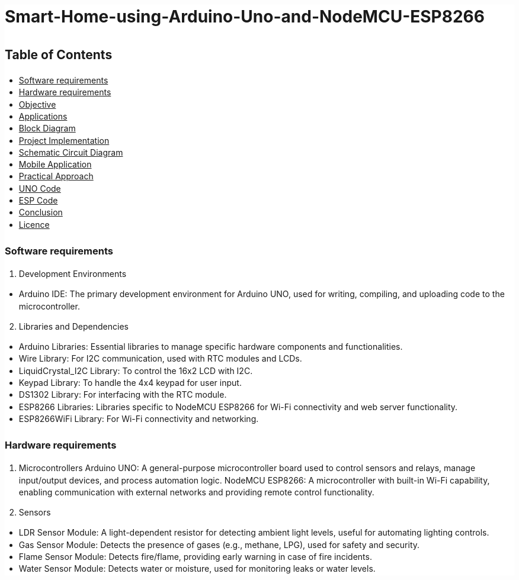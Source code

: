 # Smart-Home-using-Arduino-Uno-and-NodeMCU-ESP8266

## Table of Contents
- [Software requirements](#Software-requirements)
- [Hardware requirements](#Hardware-requirements)
- [Objective](#Objective)
- [Applications](#Applications)
- [Block Diagram](#Block-Diagram)
- [Project Implementation](#Project-Implementation)
- [Schematic Circuit Diagram](#Schematic-Circuit-Diagram)
- [Mobile Application](#Mobile-Application)
- [Practical Approach](#Practical-Approach)
- [UNO Code](#UNO-Code)
- [ESP Code](#ESP-Code)
- [Conclusion](#Conclusion)
- [Licence](#License)
  
### Software requirements

1. Development Environments

  - Arduino IDE: The primary development environment for Arduino UNO, used for writing, compiling, and uploading code to the microcontroller.

2. Libraries and Dependencies

  - Arduino Libraries: Essential libraries to manage specific hardware components and functionalities.
  - Wire Library: For I2C communication, used with RTC modules and LCDs.
  - LiquidCrystal_I2C Library: To control the 16x2 LCD with I2C.
  - Keypad Library: To handle the 4x4 keypad for user input.
  - DS1302 Library: For interfacing with the RTC module.
  - ESP8266 Libraries: Libraries specific to NodeMCU ESP8266 for Wi-Fi connectivity and web server functionality.
  - ESP8266WiFi Library: For Wi-Fi connectivity and networking.

### Hardware requirements

1. Microcontrollers
Arduino UNO: A general-purpose microcontroller board used to control sensors and relays, manage input/output devices, and process automation logic.
NodeMCU ESP8266: A microcontroller with built-in Wi-Fi capability, enabling communication with external networks and providing remote control functionality.

2. Sensors
  - LDR Sensor Module: A light-dependent resistor for detecting ambient light levels, useful for automating lighting controls.
  - Gas Sensor Module: Detects the presence of gases (e.g., methane, LPG), used for safety and security.
  - Flame Sensor Module: Detects fire/flame, providing early warning in case of fire incidents.
  - Water Sensor Module: Detects water or moisture, used for monitoring leaks or water levels.
